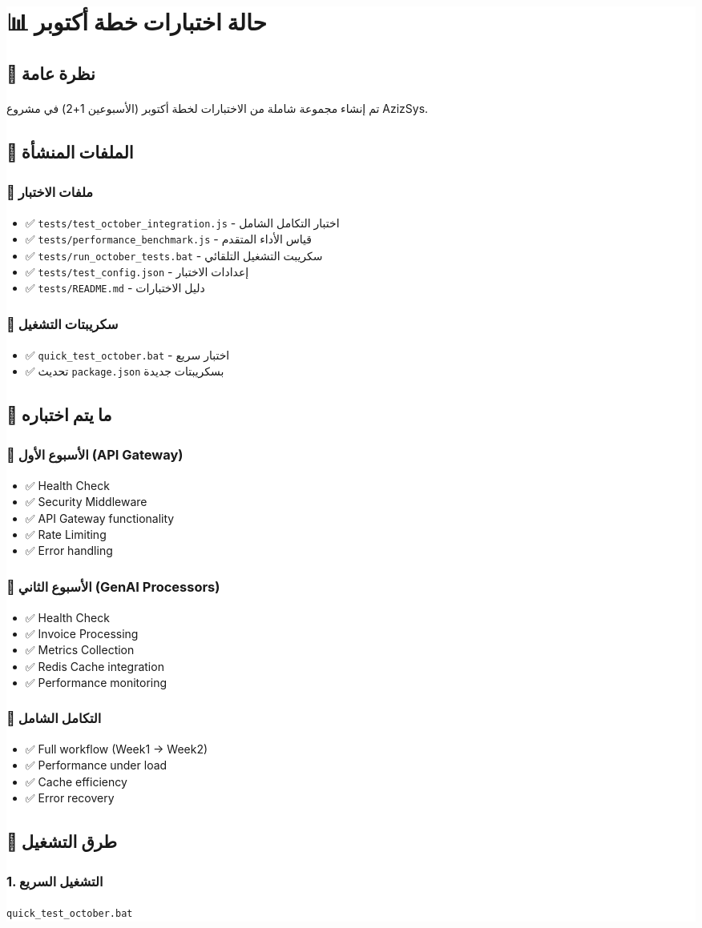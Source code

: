 # 📊 حالة اختبارات خطة أكتوبر

## 🎯 نظرة عامة

تم إنشاء مجموعة شاملة من الاختبارات لخطة أكتوبر (الأسبوعين 1+2) في مشروع AzizSys.

## 📁 الملفات المنشأة

### 🧪 ملفات الاختبار
- ✅ `tests/test_october_integration.js` - اختبار التكامل الشامل
- ✅ `tests/performance_benchmark.js` - قياس الأداء المتقدم  
- ✅ `tests/run_october_tests.bat` - سكريبت التشغيل التلقائي
- ✅ `tests/test_config.json` - إعدادات الاختبار
- ✅ `tests/README.md` - دليل الاختبارات

### 🚀 سكريبتات التشغيل
- ✅ `quick_test_october.bat` - اختبار سريع
- ✅ تحديث `package.json` بسكريبتات جديدة

## 🎯 ما يتم اختباره

### 📅 الأسبوع الأول (API Gateway)
- ✅ Health Check
- ✅ Security Middleware  
- ✅ API Gateway functionality
- ✅ Rate Limiting
- ✅ Error handling

### 📅 الأسبوع الثاني (GenAI Processors)  
- ✅ Health Check
- ✅ Invoice Processing
- ✅ Metrics Collection
- ✅ Redis Cache integration
- ✅ Performance monitoring

### 🔗 التكامل الشامل
- ✅ Full workflow (Week1 → Week2)
- ✅ Performance under load
- ✅ Cache efficiency
- ✅ Error recovery

## 🚀 طرق التشغيل

### 1. التشغيل السريع
```bash
quick_test_october.bat
```
